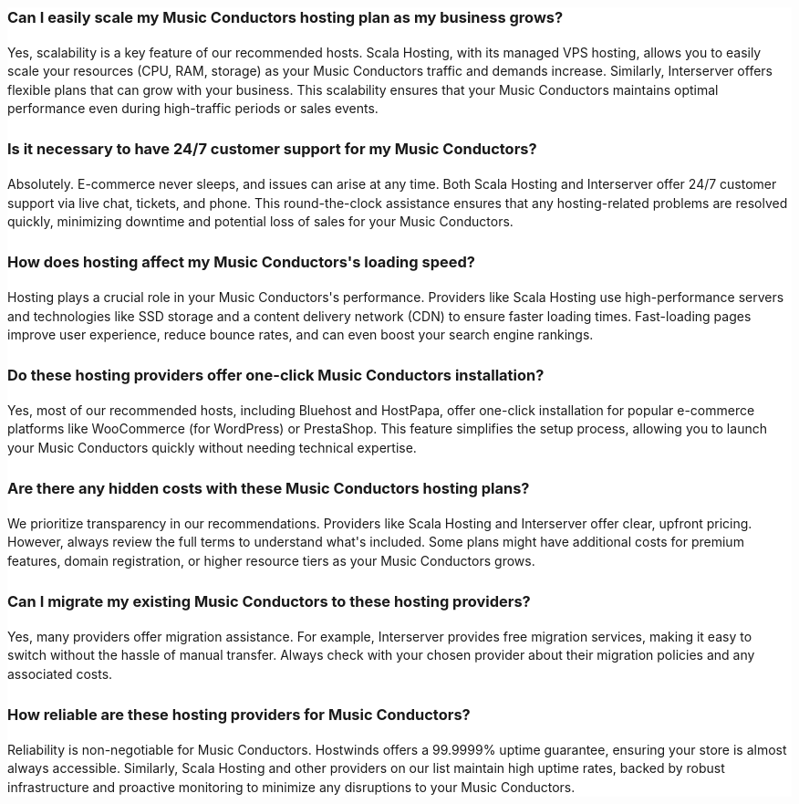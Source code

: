 ### Can I easily scale my Music Conductors hosting plan as my business grows? 
Yes, scalability is a key feature of our recommended hosts. Scala Hosting, with its managed VPS hosting, allows you to easily scale your resources (CPU, RAM, storage) as your Music Conductors traffic and demands increase. Similarly, Interserver offers flexible plans that can grow with your business. This scalability ensures that your Music Conductors maintains optimal performance even during high-traffic periods or sales events.

### Is it necessary to have 24/7 customer support for my Music Conductors? 
Absolutely. E-commerce never sleeps, and issues can arise at any time. Both Scala Hosting and Interserver offer 24/7 customer support via live chat, tickets, and phone. This round-the-clock assistance ensures that any hosting-related problems are resolved quickly, minimizing downtime and potential loss of sales for your Music Conductors.

### How does hosting affect my Music Conductors's loading speed? 
Hosting plays a crucial role in your Music Conductors's performance. Providers like Scala Hosting use high-performance servers and technologies like SSD storage and a content delivery network (CDN) to ensure faster loading times. Fast-loading pages improve user experience, reduce bounce rates, and can even boost your search engine rankings.

### Do these hosting providers offer one-click Music Conductors installation? 
Yes, most of our recommended hosts, including Bluehost and HostPapa, offer one-click installation for popular e-commerce platforms like WooCommerce (for WordPress) or PrestaShop. This feature simplifies the setup process, allowing you to launch your Music Conductors quickly without needing technical expertise.

### Are there any hidden costs with these Music Conductors hosting plans? 
We prioritize transparency in our recommendations. Providers like Scala Hosting and Interserver offer clear, upfront pricing. However, always review the full terms to understand what's included. Some plans might have additional costs for premium features, domain registration, or higher resource tiers as your Music Conductors grows.

### Can I migrate my existing Music Conductors to these hosting providers? 
Yes, many providers offer migration assistance. For example, Interserver provides free migration services, making it easy to switch without the hassle of manual transfer. Always check with your chosen provider about their migration policies and any associated costs.

### How reliable are these hosting providers for Music Conductors? 
Reliability is non-negotiable for Music Conductors. Hostwinds offers a 99.9999% uptime guarantee, ensuring your store is almost always accessible. Similarly, Scala Hosting and other providers on our list maintain high uptime rates, backed by robust infrastructure and proactive monitoring to minimize any disruptions to your Music Conductors.
